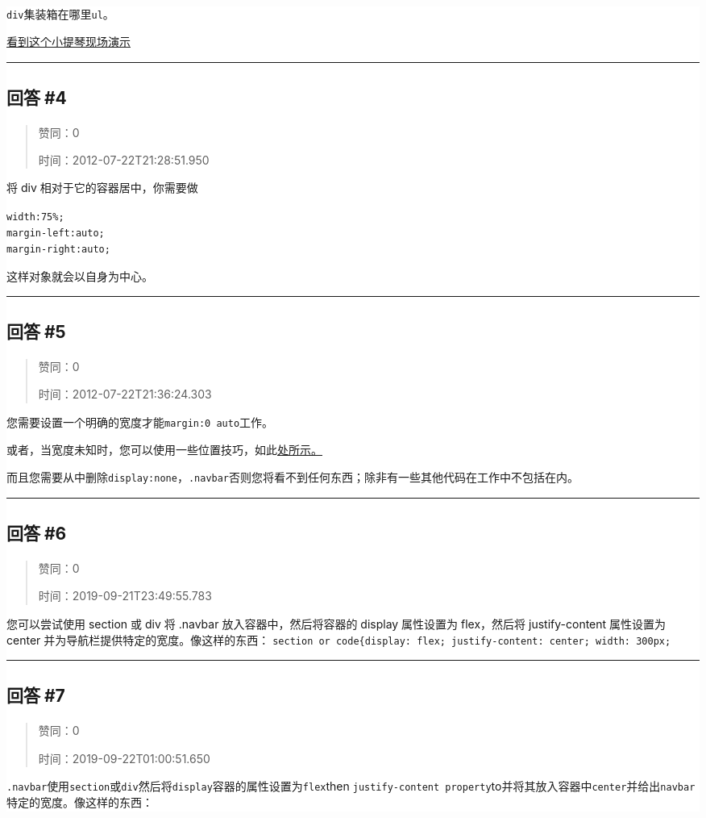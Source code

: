 `div`集装箱在哪里`ul`。

[看到这个小提琴现场演示](http://jsfiddle.net/VvHHe/1/)

* * *

## 回答 #4

> 赞同：0
> 
> 时间：2012-07-22T21:28:51.950

将 div 相对于它的容器居中，你需要做

```
width:75%;
margin-left:auto;
margin-right:auto; 
```

这样对象就会以自身为中心。

* * *

## 回答 #5

> 赞同：0
> 
> 时间：2012-07-22T21:36:24.303

您需要设置一个明确的宽度才能`margin:0 auto`工作。

或者，当宽度未知时，您可以使用一些位置技巧，如此[处所示。](http://www.cssplay.co.uk/menus/centered.html)

而且您需要从中删除`display:none`，`.navbar`否则您将看不到任何东西；除非有一些其他代码在工作中不包括在内。

* * *

## 回答 #6

> 赞同：0
> 
> 时间：2019-09-21T23:49:55.783

您可以尝试使用 section 或 div 将 .navbar 放入容器中，然后将容器的 display 属性设置为 flex，然后将 justify-content 属性设置为 center 并为导航栏提供特定的宽度。像这样的东西： `section or code{display: flex; justify-content: center; width: 300px;`

* * *

## 回答 #7

> 赞同：0
> 
> 时间：2019-09-22T01:00:51.650

`.navbar`使用`section`或`div`然后将`display`容器的属性设置为`flex`then `justify-content property`to并将其放入容器中`center`并给出`navbar`特定的宽度。像这样的东西：
